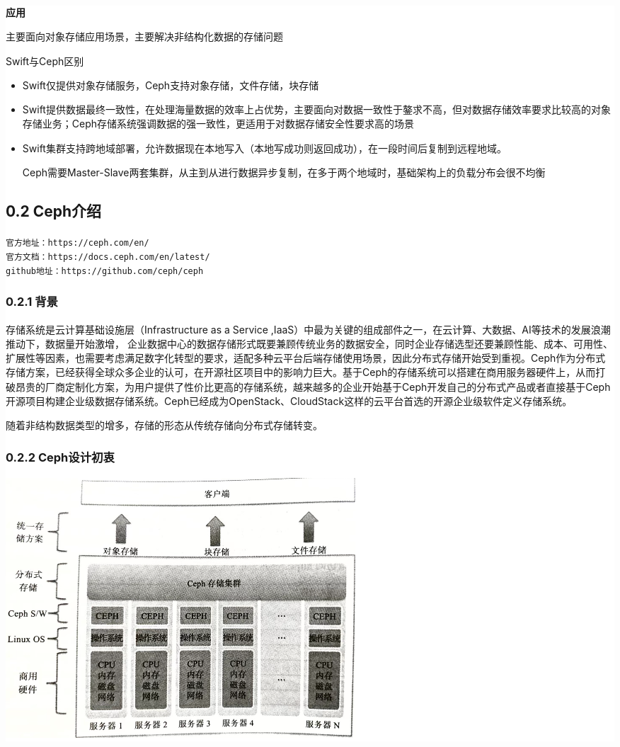 **应用**

主要面向对象存储应用场景，主要解决非结构化数据的存储问题

Swift与Ceph区别

-  Swift仅提供对象存储服务，Ceph支持对象存储，文件存储，块存储

- Swift提供数据最终一致性，在处理海量数据的效率上占优势，主要面向对数据一致性于鏊求不高，但对数据存储效率要求比较高的对象存储业务；Ceph存储系统强调数据的强一致性，更适用于对数据存储安全性要求高的场景

- Swift集群支持跨地域部署，允许数据现在本地写入（本地写成功则返回成功），在一段时间后复制到远程地域。

  Ceph需要Master-Slave两套集群，从主到从进行数据异步复制，在多于两个地域时，基础架构上的负载分布会很不均衡

## 0.2 Ceph介绍

```
官方地址：https://ceph.com/en/
官方文档：https://docs.ceph.com/en/latest/
github地址：https://github.com/ceph/ceph
```

### 0.2.1 背景

存储系统是云计算基础设施层（Infrastructure  as a Service ,IaaS）中最为关键的组成部件之一，在云计算、大数据、AI等技术的发展浪潮推动下，数据量开始激增， 企业数据中心的数据存储形式既要兼顾传统业务的数据安全，同时企业存储选型还要兼顾性能、成本、可用性、扩展性等因素，也需要考虑满足数字化转型的要求，适配多种云平台后端存储使用场景，因此分布式存储开始受到重视。Ceph作为分布式存储方案，已经获得全球众多企业的认可，在开源社区项目中的影响力巨大。基于Ceph的存储系统可以搭建在商用服务器硬件上，从而打破昂贵的厂商定制化方案，为用户提供了性价比更高的存储系统，越来越多的企业开始基于Ceph开发自己的分布式产品或者直接基于Ceph开源项目构建企业级数据存储系统。Ceph已经成为OpenStack、CloudStack这样的云平台首选的开源企业级软件定义存储系统。

随着非结构数据类型的增多，存储的形态从传统存储向分布式存储转变。

### 0.2.2 Ceph设计初衷

![image-20231028144830888](0.从存储系统变迁分析Ceph方案/image-20231028144830888.png)
